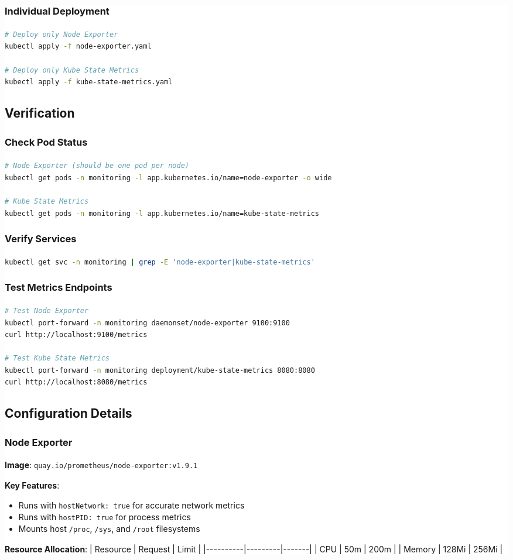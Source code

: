 ### Individual Deployment

```bash
# Deploy only Node Exporter
kubectl apply -f node-exporter.yaml

# Deploy only Kube State Metrics
kubectl apply -f kube-state-metrics.yaml
```

## Verification

### Check Pod Status

```bash
# Node Exporter (should be one pod per node)
kubectl get pods -n monitoring -l app.kubernetes.io/name=node-exporter -o wide

# Kube State Metrics
kubectl get pods -n monitoring -l app.kubernetes.io/name=kube-state-metrics
```

### Verify Services

```bash
kubectl get svc -n monitoring | grep -E 'node-exporter|kube-state-metrics'
```

### Test Metrics Endpoints

```bash
# Test Node Exporter
kubectl port-forward -n monitoring daemonset/node-exporter 9100:9100
curl http://localhost:9100/metrics

# Test Kube State Metrics
kubectl port-forward -n monitoring deployment/kube-state-metrics 8080:8080
curl http://localhost:8080/metrics
```

## Configuration Details

### Node Exporter

**Image**: `quay.io/prometheus/node-exporter:v1.9.1`

**Key Features**:
- Runs with `hostNetwork: true` for accurate network metrics
- Runs with `hostPID: true` for process metrics
- Mounts host `/proc`, `/sys`, and `/root` filesystems

**Resource Allocation**:
| Resource | Request | Limit |
|----------|---------|-------|
| CPU      | 50m     | 200m  |
| Memory   | 128Mi   | 256Mi |
